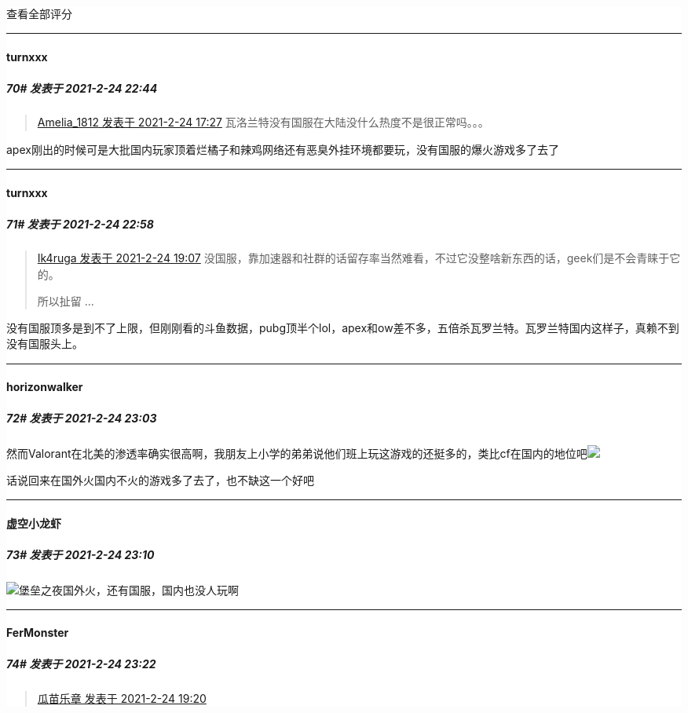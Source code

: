 
查看全部评分


-----

####  turnxxx  
##### 70#       发表于 2021-2-24 22:44


<blockquote><a href="httphttps://bbs.saraba1st.com/2b/forum.php?mod=redirect&amp;goto=findpost&amp;pid=50428533&amp;ptid=1989525" target="_blank">Amelia_1812 发表于 2021-2-24 17:27</a>
瓦洛兰特没有国服在大陆没什么热度不是很正常吗。。。</blockquote>
apex刚出的时候可是大批国内玩家顶着烂橘子和辣鸡网络还有恶臭外挂环境都要玩，没有国服的爆火游戏多了去了


-----

####  turnxxx  
##### 71#       发表于 2021-2-24 22:58


<blockquote><a href="httphttps://bbs.saraba1st.com/2b/forum.php?mod=redirect&amp;goto=findpost&amp;pid=50429384&amp;ptid=1989525" target="_blank">Ik4ruga 发表于 2021-2-24 19:07</a>
没国服，靠加速器和社群的话留存率当然难看，不过它没整啥新东西的话，geek们是不会青睐于它的。

所以扯留 ...</blockquote>
没有国服顶多是到不了上限，但刚刚看的斗鱼数据，pubg顶半个lol，apex和ow差不多，五倍杀瓦罗兰特。瓦罗兰特国内这样子，真赖不到没有国服头上。


-----

####  horizonwalker  
##### 72#       发表于 2021-2-24 23:03


然而Valorant在北美的渗透率确实很高啊，我朋友上小学的弟弟说他们班上玩这游戏的还挺多的，类比cf在国内的地位吧<img src="https://static.saraba1st.com/image/smiley/face2017/066.png" referrerpolicy="no-referrer">


话说回来在国外火国内不火的游戏多了去了，也不缺这一个好吧


-----

####  虚空小龙虾  
##### 73#       发表于 2021-2-24 23:10


<img src="https://static.saraba1st.com/image/smiley/face2017/004.gif" referrerpolicy="no-referrer">堡垒之夜国外火，还有国服，国内也没人玩啊


-----

####  FerMonster  
##### 74#       发表于 2021-2-24 23:22


<blockquote><a href="httphttps://bbs.saraba1st.com/2b/forum.php?mod=redirect&amp;goto=findpost&amp;pid=50429494&amp;ptid=1989525" target="_blank">瓜苗乐章 发表于 2021-2-24 19:20</a>
